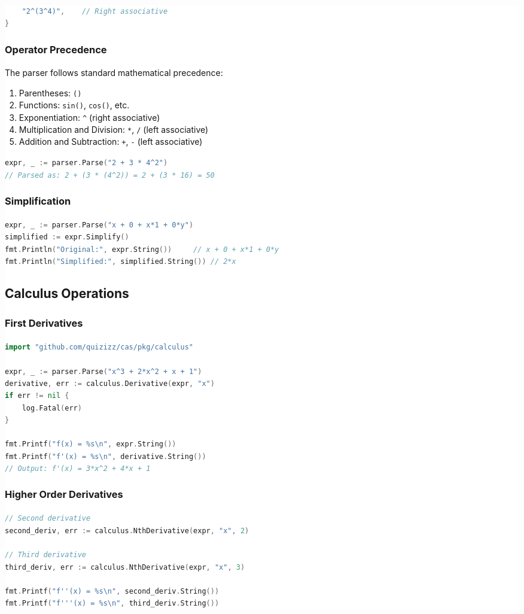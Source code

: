 ```go
    "2^(3^4)",    // Right associative
}
```

### Operator Precedence

The parser follows standard mathematical precedence:

1. Parentheses: `()`
2. Functions: `sin()`, `cos()`, etc.
3. Exponentiation: `^` (right associative)
4. Multiplication and Division: `*`, `/` (left associative)
5. Addition and Subtraction: `+`, `-` (left associative)

```go
expr, _ := parser.Parse("2 + 3 * 4^2")
// Parsed as: 2 + (3 * (4^2)) = 2 + (3 * 16) = 50
```

### Simplification

```go
expr, _ := parser.Parse("x + 0 + x*1 + 0*y")
simplified := expr.Simplify()
fmt.Println("Original:", expr.String())     // x + 0 + x*1 + 0*y
fmt.Println("Simplified:", simplified.String()) // 2*x
```

## Calculus Operations

### First Derivatives

```go
import "github.com/quizizz/cas/pkg/calculus"

expr, _ := parser.Parse("x^3 + 2*x^2 + x + 1")
derivative, err := calculus.Derivative(expr, "x")
if err != nil {
    log.Fatal(err)
}

fmt.Printf("f(x) = %s\n", expr.String())
fmt.Printf("f'(x) = %s\n", derivative.String())
// Output: f'(x) = 3*x^2 + 4*x + 1
```

### Higher Order Derivatives

```go
// Second derivative
second_deriv, err := calculus.NthDerivative(expr, "x", 2)

// Third derivative
third_deriv, err := calculus.NthDerivative(expr, "x", 3)

fmt.Printf("f''(x) = %s\n", second_deriv.String())
fmt.Printf("f'''(x) = %s\n", third_deriv.String())
```
